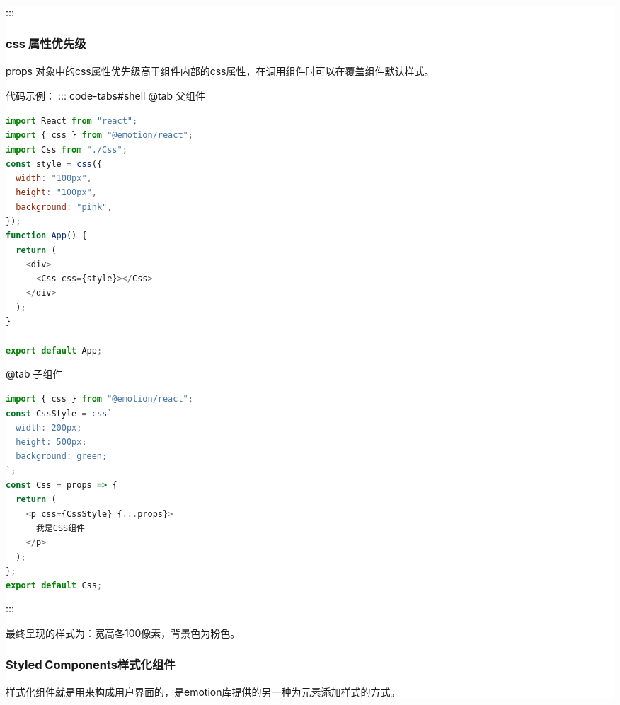 :::



### css 属性优先级

props 对象中的css属性优先级高于组件内部的css属性，在调用组件时可以在覆盖组件默认样式。

代码示例：
::: code-tabs#shell
@tab 父组件
```js
import React from "react";
import { css } from "@emotion/react";
import Css from "./Css";
const style = css({
  width: "100px",
  height: "100px",
  background: "pink",
});
function App() {
  return (
    <div>
      <Css css={style}></Css>
    </div>
  );
}

export default App;
```

@tab 子组件
```js
import { css } from "@emotion/react";
const CssStyle = css`
  width: 200px;
  height: 500px;
  background: green;
`;
const Css = props => {
  return (
    <p css={CssStyle} {...props}>
      我是CSS组件
    </p>
  );
};
export default Css;
```
:::

最终呈现的样式为：宽高各100像素，背景色为粉色。


### Styled Components样式化组件
样式化组件就是用来构成用户界面的，是emotion库提供的另一种为元素添加样式的方式。
